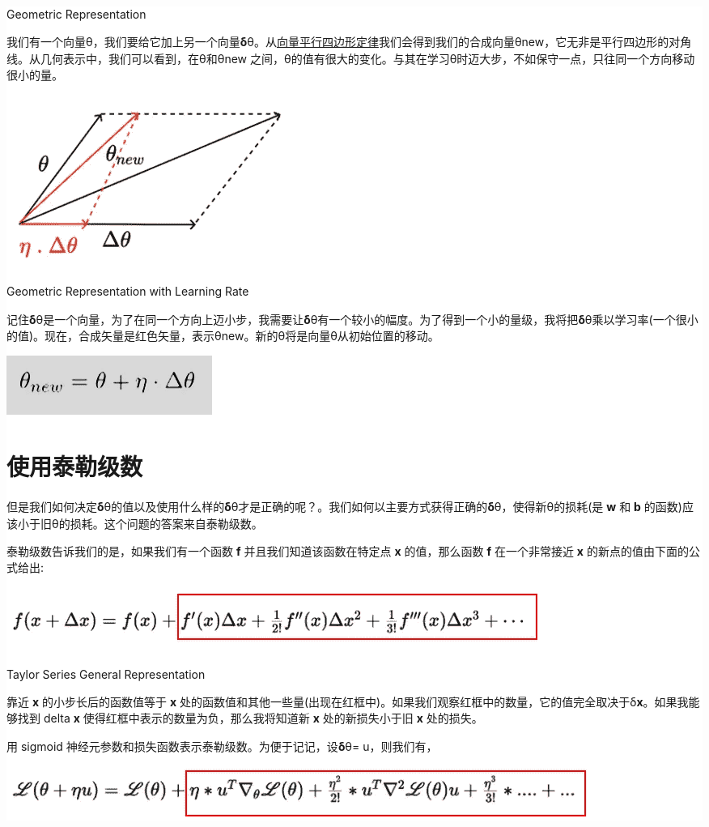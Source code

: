 Geometric Representation

我们有一个向量θ，我们要给它加上另一个向量**δ**θ。从[向量平行四边形定律](https://www.mathstopia.net/vectors/parallelogram-law-vector-addition)我们会得到我们的合成向量θnew，它无非是平行四边形的对角线。从几何表示中，我们可以看到，在θ和θnew 之间，θ的值有很大的变化。与其在学习θ时迈大步，不如保守一点，只往同一个方向移动很小的量。

![](img/3947a0cef5a5e4625657b6420b9eaa38.png)

Geometric Representation with Learning Rate

记住**δ**θ是一个向量，为了在同一个方向上迈小步，我需要让**δ**θ有一个较小的幅度。为了得到一个小的量级，我将把**δ**θ乘以学习率(一个很小的值)。现在，合成矢量是红色矢量，表示θnew。新的θ将是向量θ从初始位置的移动。

![](img/bd8966aa9011ced3d7b15804a9526d0f.png)

# 使用泰勒级数

但是我们如何决定**δ**θ的值以及使用什么样的**δ**θ才是正确的呢？。我们如何以主要方式获得正确的**δ**θ，使得新θ的损耗(是 **w** 和 **b** 的函数)应该小于旧θ的损耗。这个问题的答案来自泰勒级数。

泰勒级数告诉我们的是，如果我们有一个函数 **f** 并且我们知道该函数在特定点 **x** 的值，那么函数 **f** 在一个非常接近 **x** 的新点的值由下面的公式给出:

![](img/fe09d5660365c61919f4580c6fad824e.png)

Taylor Series General Representation

靠近 **x** 的小步长后的函数值等于 **x** 处的函数值和其他一些量(出现在红框中)。如果我们观察红框中的数量，它的值完全取决于δ**x**。如果我能够找到 delta **x** 使得红框中表示的数量为负，那么我将知道新 **x** 处的新损失小于旧 **x** 处的损失。

用 sigmoid 神经元参数和损失函数表示泰勒级数。为便于记记，设**δ**θ= u，则我们有，

![](img/d48d2b96c31d359f69f45a1421e6a465.png)
